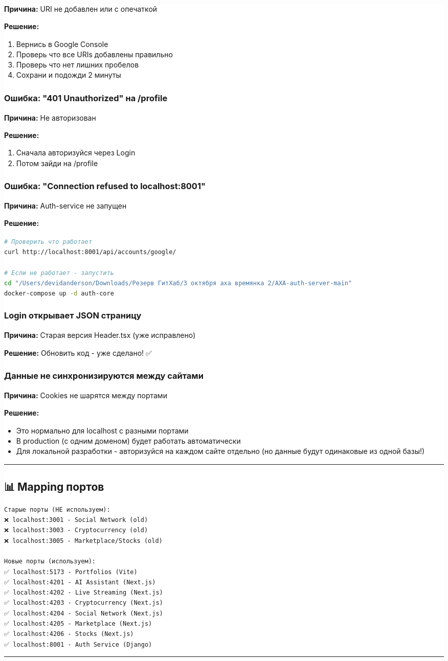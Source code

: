 **Причина:** URI не добавлен или с опечаткой

**Решение:**
1. Вернись в Google Console
2. Проверь что все URIs добавлены правильно
3. Проверь что нет лишних пробелов
4. Сохрани и подожди 2 минуты

### Ошибка: "401 Unauthorized" на /profile

**Причина:** Не авторизован

**Решение:**
1. Сначала авторизуйся через Login
2. Потом зайди на /profile

### Ошибка: "Connection refused to localhost:8001"

**Причина:** Auth-service не запущен

**Решение:**
```bash
# Проверить что работает
curl http://localhost:8001/api/accounts/google/

# Если не работает - запустить
cd "/Users/devidanderson/Downloads/Резерв ГитХаб/3 октября axa времянка 2/AXA-auth-server-main"
docker-compose up -d auth-core
```

### Login открывает JSON страницу

**Причина:** Старая версия Header.tsx (уже исправлено)

**Решение:** Обновить код - уже сделано! ✅

### Данные не синхронизируются между сайтами

**Причина:** Cookies не шарятся между портами

**Решение:** 
- Это нормально для localhost с разными портами
- В production (с одним доменом) будет работать автоматически
- Для локальной разработки - авторизуйся на каждом сайте отдельно
  (но данные будут одинаковые из одной базы!)

---

## 📊 Mapping портов

```
Старые порты (НЕ используем):
❌ localhost:3001 - Social Network (old)
❌ localhost:3003 - Cryptocurrency (old)
❌ localhost:3005 - Marketplace/Stocks (old)

Новые порты (используем):
✅ localhost:5173 - Portfolios (Vite)
✅ localhost:4201 - AI Assistant (Next.js)
✅ localhost:4202 - Live Streaming (Next.js)
✅ localhost:4203 - Cryptocurrency (Next.js)
✅ localhost:4204 - Social Network (Next.js)
✅ localhost:4205 - Marketplace (Next.js)
✅ localhost:4206 - Stocks (Next.js)
✅ localhost:8001 - Auth Service (Django)
```

---